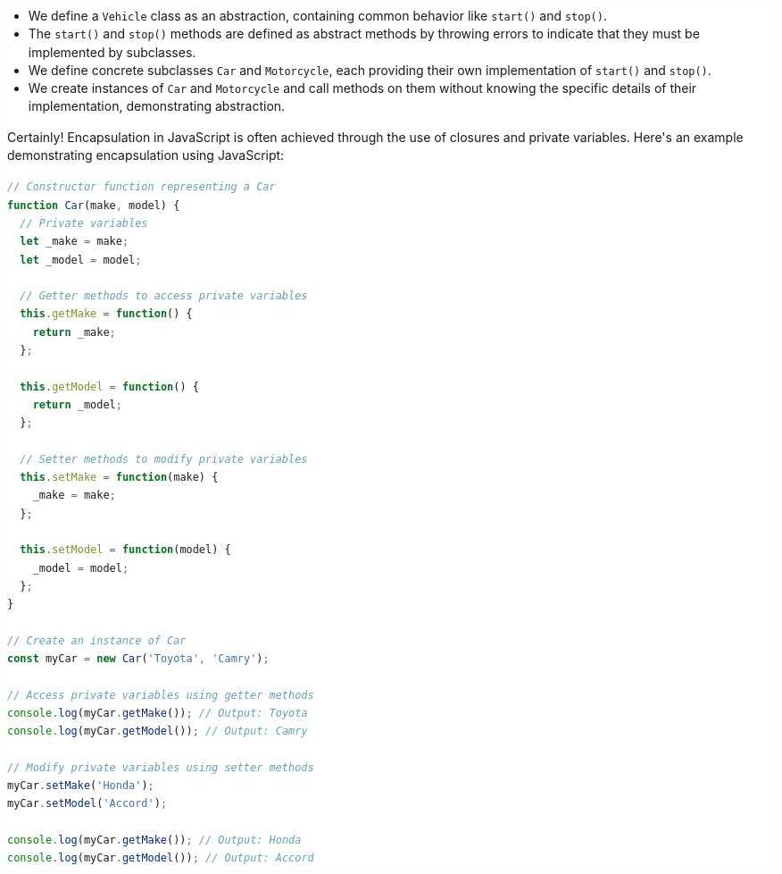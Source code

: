 - We define a `Vehicle` class as an abstraction, containing common behavior like `start()` and `stop()`.
- The `start()` and `stop()` methods are defined as abstract methods by throwing errors to indicate that they must be implemented by subclasses.
- We define concrete subclasses `Car` and `Motorcycle`, each providing their own implementation of `start()` and `stop()`.
- We create instances of `Car` and `Motorcycle` and call methods on them without knowing the specific details of their implementation, demonstrating abstraction.



Certainly! Encapsulation in JavaScript is often achieved through the use of closures and private variables. Here's an example demonstrating encapsulation using JavaScript:

```javascript
// Constructor function representing a Car
function Car(make, model) {
  // Private variables
  let _make = make;
  let _model = model;

  // Getter methods to access private variables
  this.getMake = function() {
    return _make;
  };

  this.getModel = function() {
    return _model;
  };

  // Setter methods to modify private variables
  this.setMake = function(make) {
    _make = make;
  };

  this.setModel = function(model) {
    _model = model;
  };
}

// Create an instance of Car
const myCar = new Car('Toyota', 'Camry');

// Access private variables using getter methods
console.log(myCar.getMake()); // Output: Toyota
console.log(myCar.getModel()); // Output: Camry

// Modify private variables using setter methods
myCar.setMake('Honda');
myCar.setModel('Accord');

console.log(myCar.getMake()); // Output: Honda
console.log(myCar.getModel()); // Output: Accord
```
